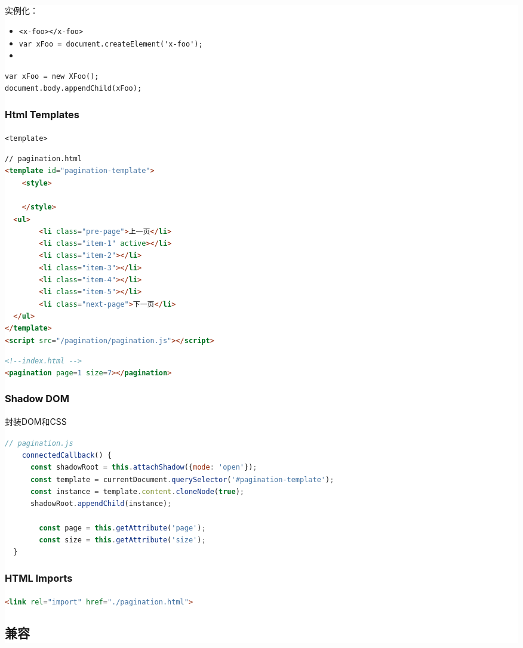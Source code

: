 实例化：
- `<x-foo></x-foo>`
- `var xFoo = document.createElement('x-foo');`
-   
```
var xFoo = new XFoo();
document.body.appendChild(xFoo);
```

### Html Templates
`<template>`

```html
// pagination.html
<template id="pagination-template">
	<style>
	
	</style>
  <ul>
		<li class="pre-page">上一页</li>
		<li class="item-1" active></li>
		<li class="item-2"></li>
		<li class="item-3"></li>
		<li class="item-4"></li>
		<li class="item-5"></li>
		<li class="next-page">下一页</li>
  </ul>
</template>
<script src="/pagination/pagination.js"></script>
```

``` html
<!--index.html -->
<pagination page=1 size=7></pagination>
```

### Shadow DOM
封装DOM和CSS
```js
// pagination.js
	connectedCallback() {
	  const shadowRoot = this.attachShadow({mode: 'open'});
	  const template = currentDocument.querySelector('#pagination-template');
	  const instance = template.content.cloneNode(true);
	  shadowRoot.appendChild(instance);

		const page = this.getAttribute('page');
		const size = this.getAttribute('size');
  }
```

### HTML Imports
```html
<link rel="import" href="./pagination.html">
```
## 兼容

